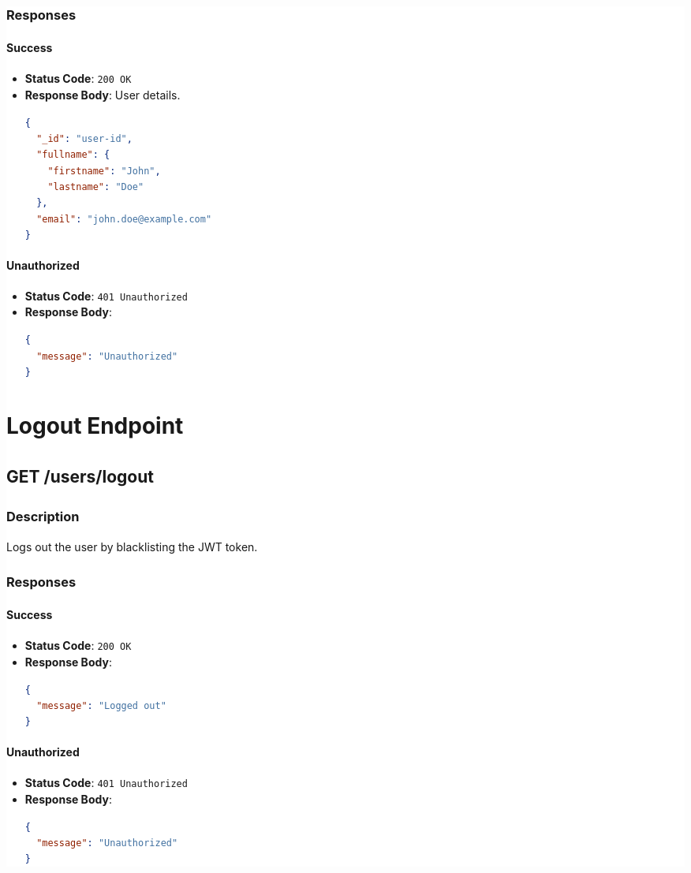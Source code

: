 ### Responses

#### Success
- **Status Code**: `200 OK`
- **Response Body**: User details.
  ```json
  {
    "_id": "user-id",
    "fullname": {
      "firstname": "John",
      "lastname": "Doe"
    },
    "email": "john.doe@example.com"
  }
  ```

#### Unauthorized
- **Status Code**: `401 Unauthorized`
- **Response Body**:
  ```json
  {
    "message": "Unauthorized"
  }
  ```

# Logout Endpoint

## GET /users/logout

### Description
Logs out the user by blacklisting the JWT token.

### Responses

#### Success
- **Status Code**: `200 OK`
- **Response Body**:
  ```json
  {
    "message": "Logged out"
  }
  ```

#### Unauthorized
- **Status Code**: `401 Unauthorized`
- **Response Body**:
  ```json
  {
    "message": "Unauthorized"
  }
  ```
